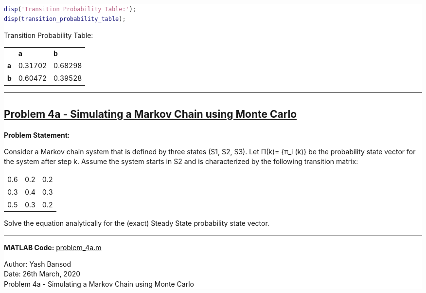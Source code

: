 ```matlab
disp('Transition Probability Table:');
disp(transition_probability_table);
```
Transition Probability Table:
<div class="table-wrapper">
<table class="alt">
		<tr>
			<td>&nbsp;</td> <td><b>a</b></td> <td><b>b</b></td>
		</tr>
		<tr>
			<td><b>a</b></td> <td>0.31702</td> <td>0.68298</td> 
		</tr>
		<tr>
			<td><b>b</b></td> <td>0.60472</td> <td>0.39528</td> 
		</tr>
</table>
</div>


---

## [Problem 4a - Simulating a Markov Chain using Monte Carlo](./problem_4a.m)

**Problem Statement:** 

Consider a Markov chain system that is defined by three states (S1, S2, S3). Let Π(k)= {π_i (k)}  be the probability state vector for the system after step k. Assume the system starts in S2 and is characterized by the following transition matrix:

<div class="table-wrapper">
<table class="alt">
		<tr>
			<td>0.6</td> <td>0.2</td> <td>0.2</td>
		</tr>
		<tr>
			<td>0.3</td> <td>0.4</td> <td>0.3</td> 
		</tr>
		<tr>
			<td>0.5</td> <td>0.3</td> <td>0.2</td> 
		</tr>
</table>
</div>

Solve the equation analytically for the (exact) Steady State probability state vector.

---

**MATLAB Code:** [problem_4a.m](./problem_4a.m)

Author: Yash Bansod  
Date: 26th March, 2020  
Problem 4a - Simulating a Markov Chain using Monte Carlo  
